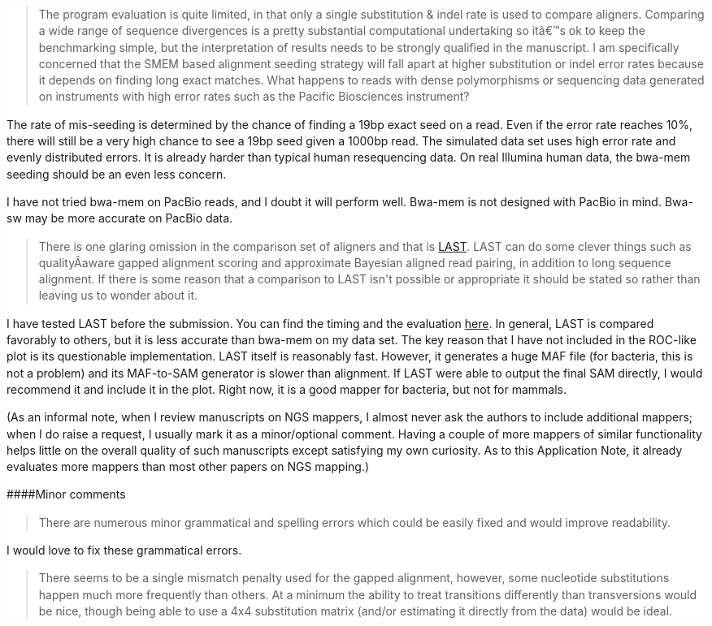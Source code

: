 > The program evaluation is quite limited, in that only a single substitution &
> indel rate is used to compare aligners. Comparing a wide range of sequence
> divergences is a pretty substantial computational undertaking so itâ€™s ok
> to keep the benchmarking simple, but the interpretation of results needs to
> be strongly qualified in the manuscript. I am specifically concerned that the
> SMEM based alignment seeding strategy will fall apart at higher substitution
> or indel error rates because it depends on finding long exact matches. What
> happens to reads with dense polymorphisms or sequencing data generated on
> instruments with high error rates such as the Pacific Biosciences instrument?

The rate of mis-seeding is determined by the chance of finding a 19bp exact
seed on a read. Even if the error rate reaches 10%, there will still be a very
high chance to see a 19bp seed given a 1000bp read. The simulated data set uses
high error rate and evenly distributed errors. It is already harder than
typical human resequencing data. On real Illumina human data, the bwa-mem
seeding should be an even less concern.

I have not tried bwa-mem on PacBio reads, and I doubt it will perform well.
Bwa-mem is not designed with PacBio in mind. Bwa-sw may be more accurate on
PacBio data.

> There is one glaring omission in the comparison set of aligners and that is
> [LAST](http://last.cbrc.jp). LAST can do some clever things such as
> qualityÂ­aware gapped alignment scoring and approximate Bayesian aligned read
> pairing, in addition to long sequence alignment. If there is some reason that
> a comparison to LAST isn't possible or appropriate it should be stated so
> rather than leaving us to wonder about it.

I have tested LAST before the submission. You can find the timing and the
evaluation [here](https://github.com/lh3/mem-paper/tree/master/eval). In
general, LAST is compared favorably to others, but it is less accurate than
bwa-mem on my data set. The key reason that I have not included in the ROC-like
plot is its questionable implementation. LAST itself is reasonably fast.
However, it generates a huge MAF file (for bacteria, this is not a problem) and
its MAF-to-SAM generator is slower than alignment. If LAST were able to output
the final SAM directly, I would recommend it and include it in the plot. Right
now, it is a good mapper for bacteria, but not for mammals.

(As an informal note, when I review manuscripts on NGS mappers, I almost never
ask the authors to include additional mappers; when I do raise a request, I
usually mark it as a minor/optional comment. Having a couple of more mappers of
similar functionality helps little on the overall quality of such manuscripts
except satisfying my own curiosity. As to this Application Note, it already
evaluates more mappers than most other papers on NGS mapping.)

####Minor comments

> There are numerous minor grammatical and spelling errors which could be
> easily fixed and would improve readability.

I would love to fix these grammatical errors.

> There seems to be a single mismatch penalty used for the gapped alignment,
> however, some nucleotide substitutions happen much more frequently than
> others. At a minimum the ability to treat transitions differently than
> transversions would be nice, though being able to use a 4x4 substitution
> matrix (and/or estimating it directly from the data) would be ideal.

